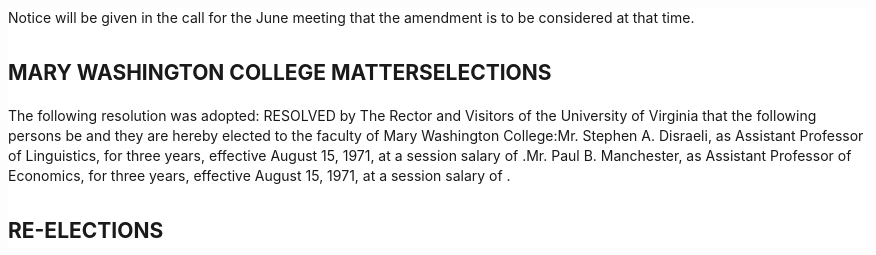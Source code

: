 Notice will be given in the call for the June meeting that the amendment is to be considered at that time.

MARY WASHINGTON COLLEGE MATTERSELECTIONS
----------------------------------------

The following resolution was adopted: RESOLVED by The Rector and Visitors of the University of Virginia that the following persons be and they are hereby elected to the faculty of Mary Washington College:Mr. Stephen A. Disraeli, as Assistant Professor of Linguistics, for three years, effective August 15, 1971, at a session salary of .Mr. Paul B. Manchester, as Assistant Professor of Economics, for three years, effective August 15, 1971, at a session salary of .

RE-ELECTIONS
------------
